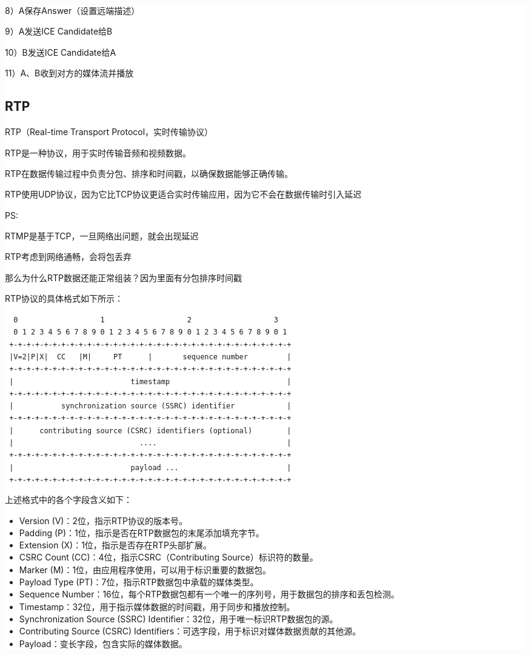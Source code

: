 8）A保存Answer（设置远端描述）

9）A发送ICE Candidate给B

10）B发送ICE Candidate给A

11）A、B收到对方的媒体流并播放



## RTP

RTP（Real-time Transport Protocol，实时传输协议）

RTP是一种协议，用于实时传输音频和视频数据。

RTP在数据传输过程中负责分包、排序和时间戳，以确保数据能够正确传输。

RTP使用UDP协议，因为它比TCP协议更适合实时传输应用，因为它不会在数据传输时引入延迟



PS:

RTMP是基于TCP，一旦网络出问题，就会出现延迟

RTP考虑到网络通畅，会将包丢弃

那么为什么RTP数据还能正常组装？因为里面有分包排序时间戳



RTP协议的具体格式如下所示：

```
  0                   1                   2                   3
  0 1 2 3 4 5 6 7 8 9 0 1 2 3 4 5 6 7 8 9 0 1 2 3 4 5 6 7 8 9 0 1
 +-+-+-+-+-+-+-+-+-+-+-+-+-+-+-+-+-+-+-+-+-+-+-+-+-+-+-+-+-+-+-+-+
 |V=2|P|X|  CC   |M|     PT      |       sequence number         |
 +-+-+-+-+-+-+-+-+-+-+-+-+-+-+-+-+-+-+-+-+-+-+-+-+-+-+-+-+-+-+-+-+
 |                           timestamp                           |
 +-+-+-+-+-+-+-+-+-+-+-+-+-+-+-+-+-+-+-+-+-+-+-+-+-+-+-+-+-+-+-+-+
 |           synchronization source (SSRC) identifier            |
 +-+-+-+-+-+-+-+-+-+-+-+-+-+-+-+-+-+-+-+-+-+-+-+-+-+-+-+-+-+-+-+-+
 |      contributing source (CSRC) identifiers (optional)        |
 |                             ....                              |
 +-+-+-+-+-+-+-+-+-+-+-+-+-+-+-+-+-+-+-+-+-+-+-+-+-+-+-+-+-+-+-+-+
 |                           payload ...                         |
 +-+-+-+-+-+-+-+-+-+-+-+-+-+-+-+-+-+-+-+-+-+-+-+-+-+-+-+-+-+-+-+-+
```

上述格式中的各个字段含义如下：

- Version (V)：2位，指示RTP协议的版本号。
- Padding (P)：1位，指示是否在RTP数据包的末尾添加填充字节。
- Extension (X)：1位，指示是否存在RTP头部扩展。
- CSRC Count (CC)：4位，指示CSRC（Contributing Source）标识符的数量。
- Marker (M)：1位，由应用程序使用，可以用于标识重要的数据包。
- Payload Type (PT)：7位，指示RTP数据包中承载的媒体类型。
- Sequence Number：16位，每个RTP数据包都有一个唯一的序列号，用于数据包的排序和丢包检测。
- Timestamp：32位，用于指示媒体数据的时间戳，用于同步和播放控制。
- Synchronization Source (SSRC) Identifier：32位，用于唯一标识RTP数据包的源。
- Contributing Source (CSRC) Identifiers：可选字段，用于标识对媒体数据贡献的其他源。
- Payload：变长字段，包含实际的媒体数据。
